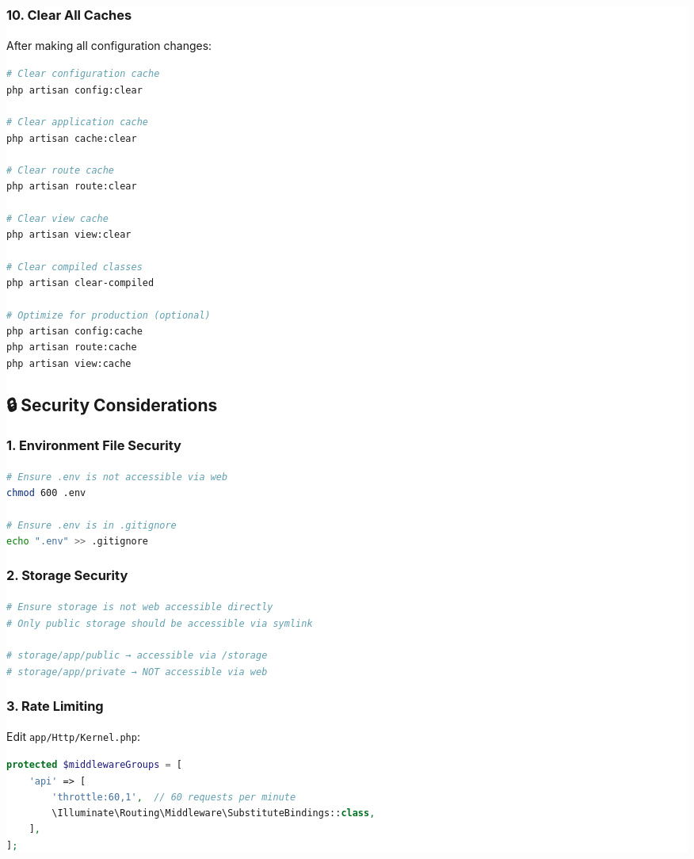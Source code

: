 ### 10. Clear All Caches

After making all configuration changes:

```bash
# Clear configuration cache
php artisan config:clear

# Clear application cache
php artisan cache:clear

# Clear route cache
php artisan route:clear

# Clear view cache
php artisan view:clear

# Clear compiled classes
php artisan clear-compiled

# Optimize for production (optional)
php artisan config:cache
php artisan route:cache
php artisan view:cache
```

## 🔒 Security Considerations

### 1. Environment File Security

```bash
# Ensure .env is not accessible via web
chmod 600 .env

# Ensure .env is in .gitignore
echo ".env" >> .gitignore
```

### 2. Storage Security

```bash
# Ensure storage is not web accessible directly
# Only public storage should be accessible via symlink

# storage/app/public → accessible via /storage
# storage/app/private → NOT accessible via web
```

### 3. Rate Limiting

Edit `app/Http/Kernel.php`:

```php
protected $middlewareGroups = [
    'api' => [
        'throttle:60,1',  // 60 requests per minute
        \Illuminate\Routing\Middleware\SubstituteBindings::class,
    ],
];
```

